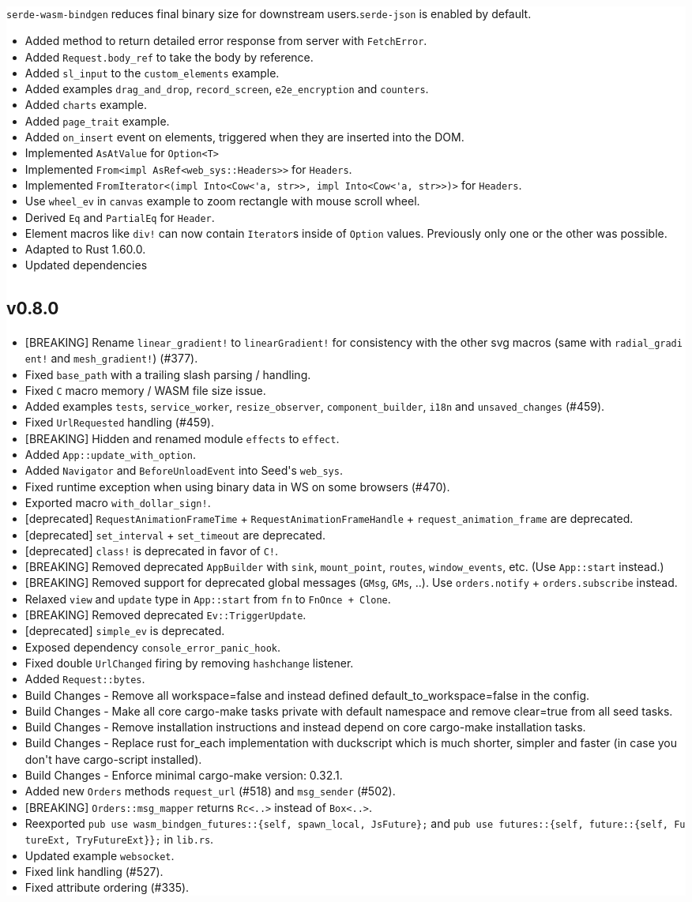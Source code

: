   `serde-wasm-bindgen` reduces final binary size for downstream users.`serde-json` is enabled by default.
- Added method to return detailed error response from server with `FetchError`.
- Added `Request.body_ref` to take the body by reference.
- Added `sl_input` to the `custom_elements` example.
- Added examples `drag_and_drop`, `record_screen`, `e2e_encryption` and `counters`.
- Added `charts` example.
- Added `page_trait` example.
- Added `on_insert` event on elements, triggered when they are inserted into the DOM.
- Implemented `AsAtValue` for `Option<T>`
- Implemented `From<impl AsRef<web_sys::Headers>>` for `Headers`.
- Implemented `FromIterator<(impl Into<Cow<'a, str>>, impl Into<Cow<'a, str>>)>` for `Headers`.
- Use `wheel_ev` in `canvas` example to zoom rectangle with mouse scroll wheel.
- Derived `Eq` and `PartialEq` for `Header`.
- Element macros like `div!` can now contain `Iterator`s inside of `Option` values. Previously only one or the other was possible.
- Adapted to Rust 1.60.0.
- Updated dependencies

## v0.8.0

- [BREAKING] Rename `linear_gradient!` to `linearGradient!` for consistency with the other svg macros (same with `radial_gradient!` and `mesh_gradient!`) (#377).
- Fixed `base_path` with a trailing slash parsing / handling.
- Fixed `C` macro memory / WASM file size issue.
- Added examples `tests`, `service_worker`, `resize_observer`, `component_builder`, `i18n` and `unsaved_changes` (#459).
- Fixed `UrlRequested` handling (#459).
- [BREAKING] Hidden and renamed module `effects` to `effect`.
- Added `App::update_with_option`.
- Added `Navigator` and `BeforeUnloadEvent` into Seed's `web_sys`.
- Fixed runtime exception when using binary data in WS on some browsers (#470).
- Exported macro `with_dollar_sign!`.
- [deprecated] `RequestAnimationFrameTime` + `RequestAnimationFrameHandle` + `request_animation_frame` are deprecated.
- [deprecated] `set_interval` + `set_timeout` are deprecated.
- [deprecated] `class!` is deprecated in favor of `C!`.
- [BREAKING] Removed deprecated `AppBuilder` with `sink`, `mount_point`, `routes`, `window_events`, etc. (Use `App::start` instead.)
- [BREAKING] Removed support for deprecated global messages (`GMsg`, `GMs`, ..). Use `orders.notify` + `orders.subscribe` instead.
- Relaxed `view` and `update` type in `App::start` from `fn` to `FnOnce + Clone`.
- [BREAKING] Removed deprecated `Ev::TriggerUpdate`.
- [deprecated] `simple_ev` is deprecated.
- Exposed dependency `console_error_panic_hook`.
- Fixed double `UrlChanged` firing by removing `hashchange` listener.
- Added `Request::bytes`.
- Build Changes - Remove all workspace=false and instead defined default_to_workspace=false in the config.
- Build Changes - Make all core cargo-make tasks private with default namespace and remove clear=true from all seed tasks.
- Build Changes - Remove installation instructions and instead depend on core cargo-make installation tasks.
- Build Changes - Replace rust for_each implementation with duckscript which is much shorter, simpler and faster (in case you don't have cargo-script installed).
- Build Changes - Enforce minimal cargo-make version: 0.32.1.
- Added new `Orders` methods `request_url` (#518) and `msg_sender` (#502).
- [BREAKING] `Orders::msg_mapper` returns `Rc<..>` instead of `Box<..>`.
- Reexported `pub use wasm_bindgen_futures::{self, spawn_local, JsFuture};` and `pub use futures::{self, future::{self, FutureExt, TryFutureExt}};` in `lib.rs`.
- Updated example `websocket`.
- Fixed link handling (#527).
- Fixed attribute ordering (#335).
